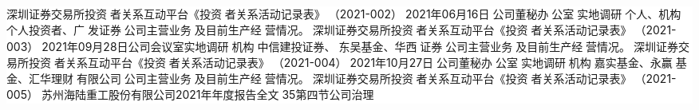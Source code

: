 深圳证券交易所投资
者关系互动平台《投资
者关系活动记录表》
（2021-002）
2021年06月16日
公司董秘办
公室
实地调研
个人、机构
个人投资者、广
发证券
公司主营业务
及目前生产经
营情况。
深圳证券交易所投资
者关系互动平台《投资
者关系活动记录表》
（2021-003）
2021年09月28日公司会议室实地调研
机构
中信建投证券、
东吴基金、华西
证券
公司主营业务
及目前生产经
营情况。
深圳证券交易所投资
者关系互动平台《投资
者关系活动记录表》
（2021-004）
2021年10月27日
公司董秘办
公室
实地调研
机构
嘉实基金、永赢
基金、汇华理财
有限公司
公司主营业务
及目前生产经
营情况。
深圳证券交易所投资
者关系互动平台《投资
者关系活动记录表》
（2021-005）
苏州海陆重工股份有限公司2021年年度报告全文
35第四节公司治理